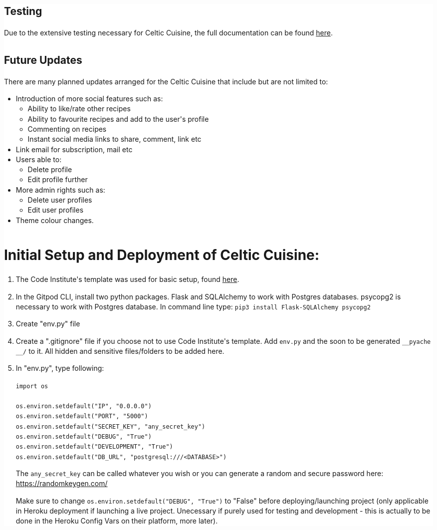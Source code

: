 
## Testing

Due to the extensive testing necessary for Celtic Cuisine, the full documentation can be found [here](TESTING.md).

## Future Updates

There are many planned updates arranged for the Celtic Cuisine that include but are not limited to:

-   Introduction of more social features such as:
    - Ability to like/rate other recipes
    - Ability to favourite recipes and add to the user's profile
    - Commenting on recipes
    - Instant social media links to share, comment, link etc
-   Link email for subscription, mail etc
-   Users able to:
    - Delete profile
    - Edit profile further
-   More admin rights such as:
    - Delete user profiles
    - Edit user profiles
-   Theme colour changes.

# Initial Setup and Deployment of Celtic Cuisine:

1. The Code Institute's template was used for basic setup, found [here](https://github.com/Code-Institute-Org/gitpod-full-template).
2. In the Gitpod CLI, install two python packages. Flask and SQLAlchemy to work with Postgres databases. psycopg2 is necessary to work with Postgres database. In command line type: `pip3 install Flask-SQLAlchemy psycopg2`
3. Create "env.py" file
4. Create a ".gitignore" file if you choose not to use Code Institute's template. Add `env.py` and the soon to be generated `__pyache__/` to it. All hidden and sensitive files/folders to be added here.
5. In "env.py", type following:
    ```
    import os

    os.environ.setdefault("IP", "0.0.0.0")
    os.environ.setdefault("PORT", "5000")
    os.environ.setdefault("SECRET_KEY", "any_secret_key")
    os.environ.setdefault("DEBUG", "True")
    os.environ.setdefault("DEVELOPMENT", "True")
    os.environ.setdefault("DB_URL", "postgresql:///<DATABASE>")
    ```

    The `any_secret_key` can be called whatever you wish or you can generate a random and secure password here: https://randomkeygen.com/

    Make sure to change `os.environ.setdefault("DEBUG", "True")` to "False" before deploying/launching project (only applicable in Heroku deployment if launching a live project. Unecessary if purely used for testing and development - this is actually to be done in the Heroku Config Vars on their platform, more later).
